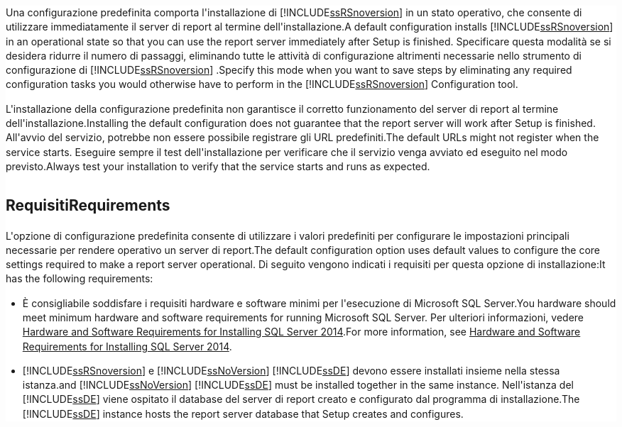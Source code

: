  <span data-ttu-id="a586a-134">Una configurazione predefinita comporta l'installazione di [!INCLUDE[ssRSnoversion](../../includes/ssrsnoversion-md.md)] in un stato operativo, che consente di utilizzare immediatamente il server di report al termine dell'installazione.</span><span class="sxs-lookup"><span data-stu-id="a586a-134">A default configuration installs [!INCLUDE[ssRSnoversion](../../includes/ssrsnoversion-md.md)] in an operational state so that you can use the report server immediately after Setup is finished.</span></span> <span data-ttu-id="a586a-135">Specificare questa modalità se si desidera ridurre il numero di passaggi, eliminando tutte le attività di configurazione altrimenti necessarie nello strumento di configurazione di [!INCLUDE[ssRSnoversion](../../includes/ssrsnoversion-md.md)] .</span><span class="sxs-lookup"><span data-stu-id="a586a-135">Specify this mode when you want to save steps by eliminating any required configuration tasks you would otherwise have to perform in the [!INCLUDE[ssRSnoversion](../../includes/ssrsnoversion-md.md)] Configuration tool.</span></span>

 <span data-ttu-id="a586a-136">L'installazione della configurazione predefinita non garantisce il corretto funzionamento del server di report al termine dell'installazione.</span><span class="sxs-lookup"><span data-stu-id="a586a-136">Installing the default configuration does not guarantee that the report server will work after Setup is finished.</span></span> <span data-ttu-id="a586a-137">All'avvio del servizio, potrebbe non essere possibile registrare gli URL predefiniti.</span><span class="sxs-lookup"><span data-stu-id="a586a-137">The default URLs might not register when the service starts.</span></span> <span data-ttu-id="a586a-138">Eseguire sempre il test dell'installazione per verificare che il servizio venga avviato ed eseguito nel modo previsto.</span><span class="sxs-lookup"><span data-stu-id="a586a-138">Always test your installation to verify that the service starts and runs as expected.</span></span>

##  <a name="requirements"></a><a name="bkmk_requirements"></a> <span data-ttu-id="a586a-139">Requisiti</span><span class="sxs-lookup"><span data-stu-id="a586a-139">Requirements</span></span>
 <span data-ttu-id="a586a-140">L'opzione di configurazione predefinita consente di utilizzare i valori predefiniti per configurare le impostazioni principali necessarie per rendere operativo un server di report.</span><span class="sxs-lookup"><span data-stu-id="a586a-140">The default configuration option uses default values to configure the core settings required to make a report server operational.</span></span> <span data-ttu-id="a586a-141">Di seguito vengono indicati i requisiti per questa opzione di installazione:</span><span class="sxs-lookup"><span data-stu-id="a586a-141">It has the following requirements:</span></span>

-   <span data-ttu-id="a586a-142">È consigliabile soddisfare i requisiti hardware e software minimi per l'esecuzione di Microsoft SQL Server.</span><span class="sxs-lookup"><span data-stu-id="a586a-142">You hardware should meet minimum hardware and software requirements for running Microsoft SQL Server.</span></span> <span data-ttu-id="a586a-143">Per ulteriori informazioni, vedere [Hardware and Software Requirements for Installing SQL Server 2014](../../sql-server/install/hardware-and-software-requirements-for-installing-sql-server.md).</span><span class="sxs-lookup"><span data-stu-id="a586a-143">For more information, see [Hardware and Software Requirements for Installing SQL Server 2014](../../sql-server/install/hardware-and-software-requirements-for-installing-sql-server.md).</span></span>

-   [!INCLUDE[ssRSnoversion](../../includes/ssrsnoversion-md.md)] <span data-ttu-id="a586a-144">e [!INCLUDE[ssNoVersion](../../includes/ssnoversion-md.md)] [!INCLUDE[ssDE](../../includes/ssde-md.md)] devono essere installati insieme nella stessa istanza.</span><span class="sxs-lookup"><span data-stu-id="a586a-144">and [!INCLUDE[ssNoVersion](../../includes/ssnoversion-md.md)] [!INCLUDE[ssDE](../../includes/ssde-md.md)] must be installed together in the same instance.</span></span> <span data-ttu-id="a586a-145">Nell'istanza del [!INCLUDE[ssDE](../../includes/ssde-md.md)] viene ospitato il database del server di report creato e configurato dal programma di installazione.</span><span class="sxs-lookup"><span data-stu-id="a586a-145">The [!INCLUDE[ssDE](../../includes/ssde-md.md)] instance hosts the report server database that Setup creates and configures.</span></span>
